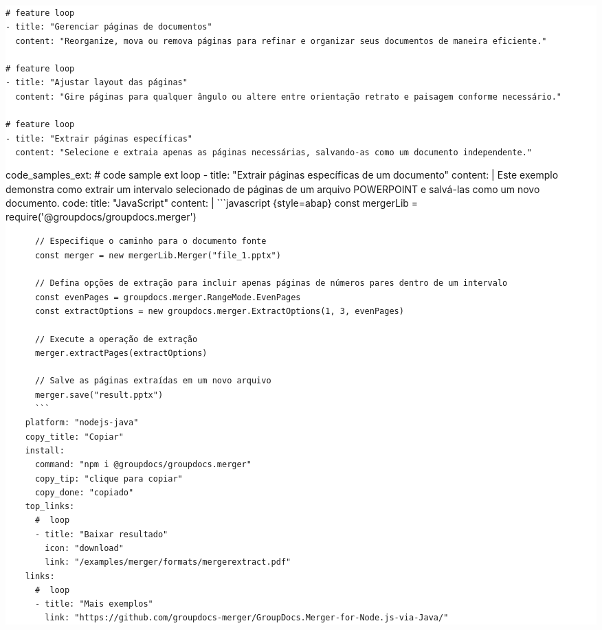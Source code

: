     # feature loop
    - title: "Gerenciar páginas de documentos"
      content: "Reorganize, mova ou remova páginas para refinar e organizar seus documentos de maneira eficiente."

    # feature loop
    - title: "Ajustar layout das páginas"
      content: "Gire páginas para qualquer ângulo ou altere entre orientação retrato e paisagem conforme necessário."

    # feature loop
    - title: "Extrair páginas específicas"
      content: "Selecione e extraia apenas as páginas necessárias, salvando-as como um documento independente."
      
  code_samples_ext:
    # code sample ext loop
    - title: "Extrair páginas específicas de um documento"
      content: |
        Este exemplo demonstra como extrair um intervalo selecionado de páginas de um arquivo POWERPOINT e salvá-las como um novo documento.
      code:
        title: "JavaScript"
        content: |
          ```javascript {style=abap}
          const mergerLib = require('@groupdocs/groupdocs.merger')
          
          // Especifique o caminho para o documento fonte
          const merger = new mergerLib.Merger("file_1.pptx")

          // Defina opções de extração para incluir apenas páginas de números pares dentro de um intervalo
          const evenPages = groupdocs.merger.RangeMode.EvenPages
          const extractOptions = new groupdocs.merger.ExtractOptions(1, 3, evenPages)
          
          // Execute a operação de extração
          merger.extractPages(extractOptions)

          // Salve as páginas extraídas em um novo arquivo
          merger.save("result.pptx")
          ```
        platform: "nodejs-java"
        copy_title: "Copiar"
        install:
          command: "npm i @groupdocs/groupdocs.merger"
          copy_tip: "clique para copiar"
          copy_done: "copiado"
        top_links:
          #  loop
          - title: "Baixar resultado"
            icon: "download"
            link: "/examples/merger/formats/mergerextract.pdf"
        links:
          #  loop
          - title: "Mais exemplos"
            link: "https://github.com/groupdocs-merger/GroupDocs.Merger-for-Node.js-via-Java/"